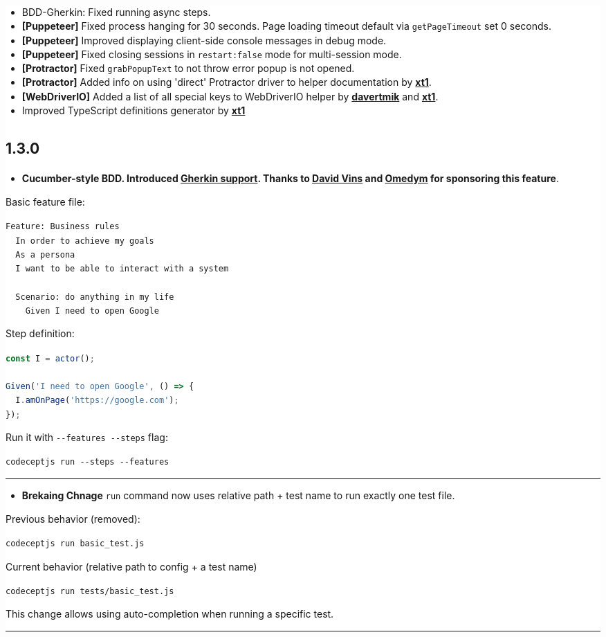 * BDD-Gherkin: Fixed running async steps.
* **[Puppeteer]** Fixed process hanging for 30 seconds. Page loading timeout default via `getPageTimeout` set 0 seconds.
* **[Puppeteer]** Improved displaying client-side console messages in debug mode.
* **[Puppeteer]** Fixed closing sessions in `restart:false` mode for multi-session mode.
* **[Protractor]** Fixed `grabPopupText` to not throw error popup is not opened.
* **[Protractor]** Added info on using 'direct' Protractor driver to helper documentation by **[xt1](https://github.com/xt1)**.
* **[WebDriverIO]** Added a list of all special keys to WebDriverIO helper by **[davertmik](https://github.com/davertmik)** and **[xt1](https://github.com/xt1)**.
* Improved TypeScript definitions generator by **[xt1](https://github.com/xt1)**

## 1.3.0

* **Cucumber-style BDD. Introduced [Gherkin support](https://codecept.io/bdd). Thanks to [David Vins](https://github.com/dvins) and [Omedym](https://www.omedym.com) for sponsoring this feature**.

Basic feature file:

```gherkin
Feature: Business rules
  In order to achieve my goals
  As a persona
  I want to be able to interact with a system

  Scenario: do anything in my life
    Given I need to open Google
```

Step definition:

```js
const I = actor();

Given('I need to open Google', () => {
  I.amOnPage('https://google.com');
});
```

Run it with `--features --steps` flag:

```
codeceptjs run --steps --features
```

---

* **Brekaing Chnage** `run` command now uses relative path + test name to run exactly one test file.

Previous behavior (removed):
```
codeceptjs run basic_test.js
```
Current behavior (relative path to config + a test name)

```
codeceptjs run tests/basic_test.js
```
This change allows using auto-completion when running a specific test.

---